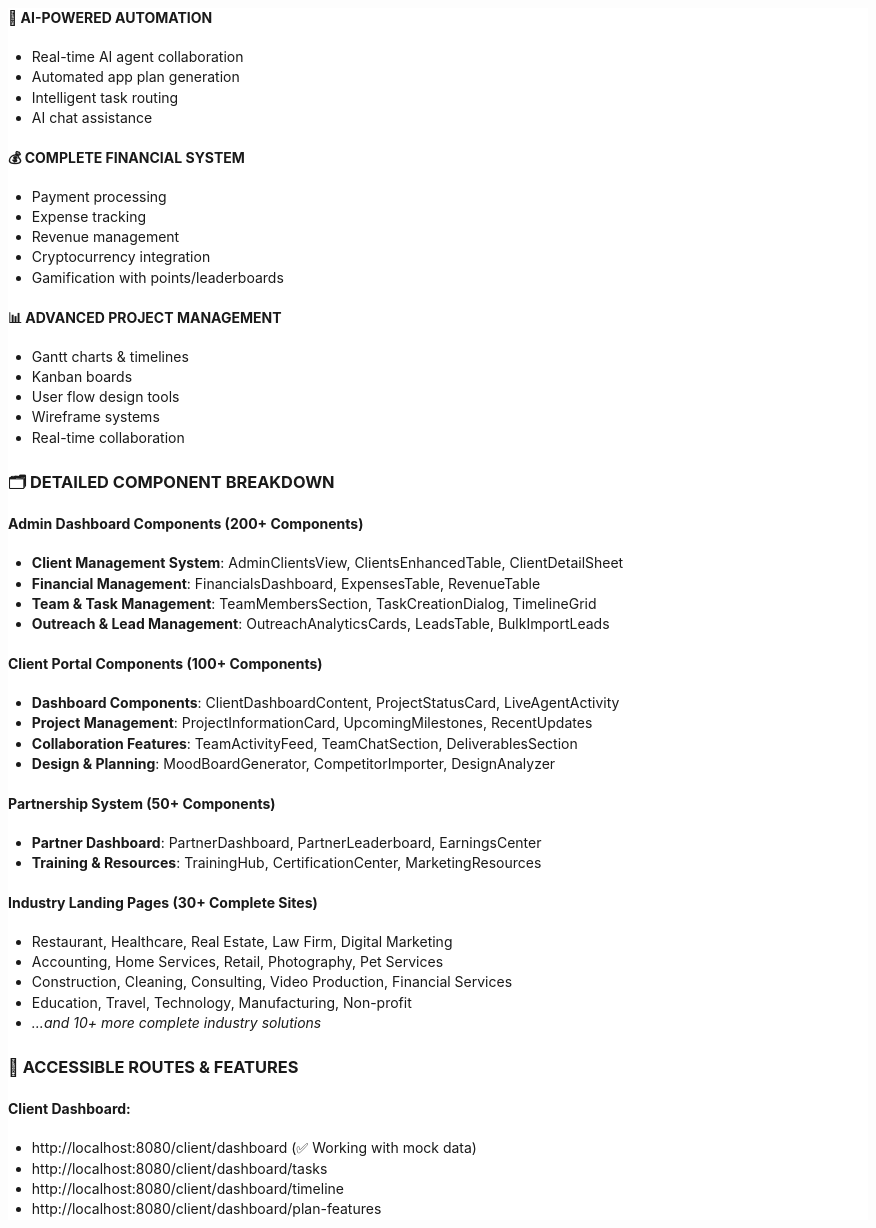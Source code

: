 #### **🤖 AI-POWERED AUTOMATION**
- Real-time AI agent collaboration
- Automated app plan generation  
- Intelligent task routing
- AI chat assistance

#### **💰 COMPLETE FINANCIAL SYSTEM**
- Payment processing
- Expense tracking
- Revenue management
- Cryptocurrency integration
- Gamification with points/leaderboards

#### **📊 ADVANCED PROJECT MANAGEMENT**
- Gantt charts & timelines
- Kanban boards
- User flow design tools
- Wireframe systems
- Real-time collaboration

### 🗂️ **DETAILED COMPONENT BREAKDOWN**

#### **Admin Dashboard Components** (200+ Components)
- **Client Management System**: AdminClientsView, ClientsEnhancedTable, ClientDetailSheet
- **Financial Management**: FinancialsDashboard, ExpensesTable, RevenueTable
- **Team & Task Management**: TeamMembersSection, TaskCreationDialog, TimelineGrid
- **Outreach & Lead Management**: OutreachAnalyticsCards, LeadsTable, BulkImportLeads

#### **Client Portal Components** (100+ Components)  
- **Dashboard Components**: ClientDashboardContent, ProjectStatusCard, LiveAgentActivity
- **Project Management**: ProjectInformationCard, UpcomingMilestones, RecentUpdates
- **Collaboration Features**: TeamActivityFeed, TeamChatSection, DeliverablesSection
- **Design & Planning**: MoodBoardGenerator, CompetitorImporter, DesignAnalyzer

#### **Partnership System** (50+ Components)
- **Partner Dashboard**: PartnerDashboard, PartnerLeaderboard, EarningsCenter
- **Training & Resources**: TrainingHub, CertificationCenter, MarketingResources

#### **Industry Landing Pages** (30+ Complete Sites)
- Restaurant, Healthcare, Real Estate, Law Firm, Digital Marketing
- Accounting, Home Services, Retail, Photography, Pet Services  
- Construction, Cleaning, Consulting, Video Production, Financial Services
- Education, Travel, Technology, Manufacturing, Non-profit
- *...and 10+ more complete industry solutions*

### 🎯 **ACCESSIBLE ROUTES & FEATURES**

#### **Client Dashboard**: 
- http://localhost:8080/client/dashboard (✅ Working with mock data)
- http://localhost:8080/client/dashboard/tasks
- http://localhost:8080/client/dashboard/timeline
- http://localhost:8080/client/dashboard/plan-features
